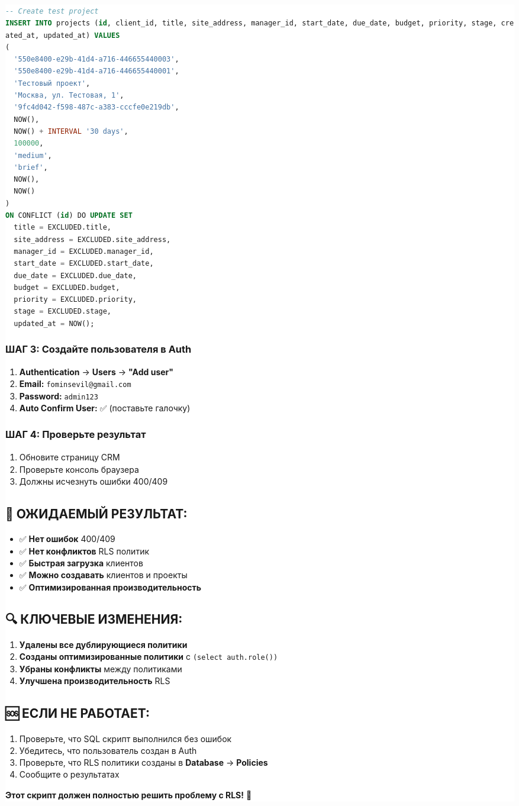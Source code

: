 ```sql
-- Create test project
INSERT INTO projects (id, client_id, title, site_address, manager_id, start_date, due_date, budget, priority, stage, created_at, updated_at) VALUES
(
  '550e8400-e29b-41d4-a716-446655440003',
  '550e8400-e29b-41d4-a716-446655440001',
  'Тестовый проект',
  'Москва, ул. Тестовая, 1',
  '9fc4d042-f598-487c-a383-cccfe0e219db',
  NOW(),
  NOW() + INTERVAL '30 days',
  100000,
  'medium',
  'brief',
  NOW(),
  NOW()
)
ON CONFLICT (id) DO UPDATE SET
  title = EXCLUDED.title,
  site_address = EXCLUDED.site_address,
  manager_id = EXCLUDED.manager_id,
  start_date = EXCLUDED.start_date,
  due_date = EXCLUDED.due_date,
  budget = EXCLUDED.budget,
  priority = EXCLUDED.priority,
  stage = EXCLUDED.stage,
  updated_at = NOW();
```

### ШАГ 3: Создайте пользователя в Auth
1. **Authentication** → **Users** → **"Add user"**
2. **Email:** `fominsevil@gmail.com`
3. **Password:** `admin123`
4. **Auto Confirm User:** ✅ (поставьте галочку)

### ШАГ 4: Проверьте результат
1. Обновите страницу CRM
2. Проверьте консоль браузера
3. Должны исчезнуть ошибки 400/409

## 🎯 ОЖИДАЕМЫЙ РЕЗУЛЬТАТ:
- ✅ **Нет ошибок** 400/409
- ✅ **Нет конфликтов** RLS политик
- ✅ **Быстрая загрузка** клиентов
- ✅ **Можно создавать** клиентов и проекты
- ✅ **Оптимизированная производительность**

## 🔍 КЛЮЧЕВЫЕ ИЗМЕНЕНИЯ:
1. **Удалены все дублирующиеся политики**
2. **Созданы оптимизированные политики** с `(select auth.role())`
3. **Убраны конфликты** между политиками
4. **Улучшена производительность** RLS

## 🆘 ЕСЛИ НЕ РАБОТАЕТ:
1. Проверьте, что SQL скрипт выполнился без ошибок
2. Убедитесь, что пользователь создан в Auth
3. Проверьте, что RLS политики созданы в **Database** → **Policies**
4. Сообщите о результатах

**Этот скрипт должен полностью решить проблему с RLS!** 🚀
